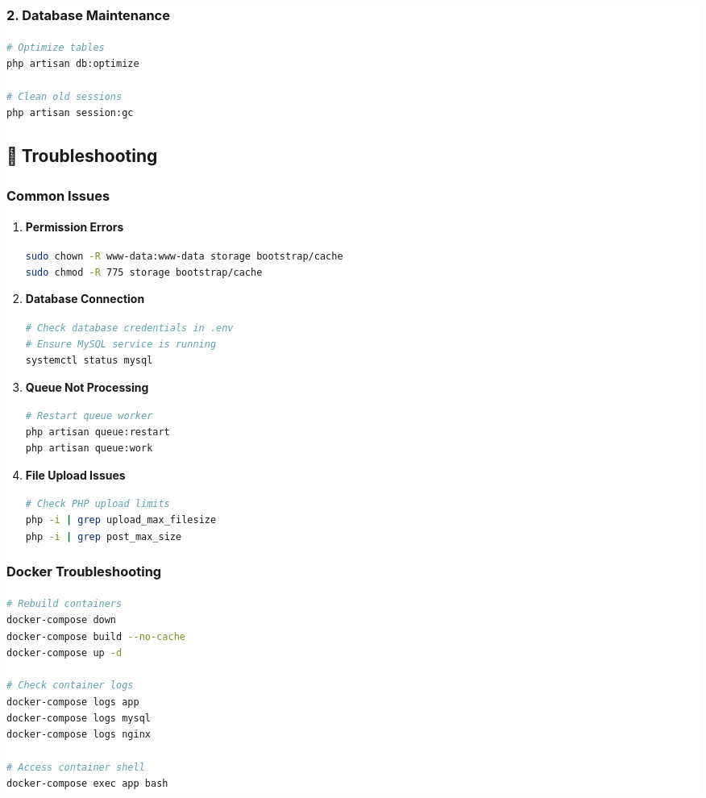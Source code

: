 ```bash
```

### 2. Database Maintenance

```bash
# Optimize tables
php artisan db:optimize

# Clean old sessions
php artisan session:gc
```

## 🐛 Troubleshooting

### Common Issues

1. **Permission Errors**
   ```bash
   sudo chown -R www-data:www-data storage bootstrap/cache
   sudo chmod -R 775 storage bootstrap/cache
   ```

2. **Database Connection**
   ```bash
   # Check database credentials in .env
   # Ensure MySQL service is running
   systemctl status mysql
   ```

3. **Queue Not Processing**
   ```bash
   # Restart queue worker
   php artisan queue:restart
   php artisan queue:work
   ```

4. **File Upload Issues**
   ```bash
   # Check PHP upload limits
   php -i | grep upload_max_filesize
   php -i | grep post_max_size
   ```

### Docker Troubleshooting

```bash
# Rebuild containers
docker-compose down
docker-compose build --no-cache
docker-compose up -d

# Check container logs
docker-compose logs app
docker-compose logs mysql
docker-compose logs nginx

# Access container shell
docker-compose exec app bash
```

